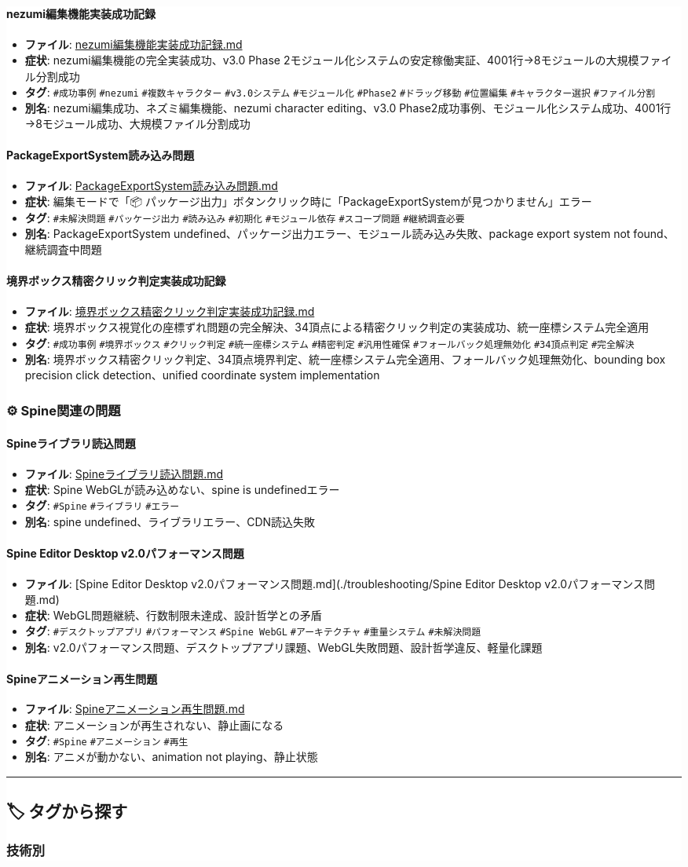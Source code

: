 #### nezumi編集機能実装成功記録
- **ファイル**: [nezumi編集機能実装成功記録.md](./troubleshooting/nezumi編集機能実装成功記録.md)
- **症状**: nezumi編集機能の完全実装成功、v3.0 Phase 2モジュール化システムの安定稼働実証、4001行→8モジュールの大規模ファイル分割成功
- **タグ**: `#成功事例` `#nezumi` `#複数キャラクター` `#v3.0システム` `#モジュール化` `#Phase2` `#ドラッグ移動` `#位置編集` `#キャラクター選択` `#ファイル分割`
- **別名**: nezumi編集成功、ネズミ編集機能、nezumi character editing、v3.0 Phase2成功事例、モジュール化システム成功、4001行→8モジュール成功、大規模ファイル分割成功

#### PackageExportSystem読み込み問題
- **ファイル**: [PackageExportSystem読み込み問題.md](./troubleshooting/PackageExportSystem読み込み問題.md)
- **症状**: 編集モードで「📦 パッケージ出力」ボタンクリック時に「PackageExportSystemが見つかりません」エラー
- **タグ**: `#未解決問題` `#パッケージ出力` `#読み込み` `#初期化` `#モジュール依存` `#スコープ問題` `#継続調査必要`
- **別名**: PackageExportSystem undefined、パッケージ出力エラー、モジュール読み込み失敗、package export system not found、継続調査中問題

#### 境界ボックス精密クリック判定実装成功記録
- **ファイル**: [境界ボックス精密クリック判定実装成功記録.md](./troubleshooting/境界ボックス精密クリック判定実装成功記録.md)
- **症状**: 境界ボックス視覚化の座標ずれ問題の完全解決、34頂点による精密クリック判定の実装成功、統一座標システム完全適用
- **タグ**: `#成功事例` `#境界ボックス` `#クリック判定` `#統一座標システム` `#精密判定` `#汎用性確保` `#フォールバック処理無効化` `#34頂点判定` `#完全解決`
- **別名**: 境界ボックス精密クリック判定、34頂点境界判定、統一座標システム完全適用、フォールバック処理無効化、bounding box precision click detection、unified coordinate system implementation

### ⚙️ Spine関連の問題

#### Spineライブラリ読込問題
- **ファイル**: [Spineライブラリ読込問題.md](./troubleshooting/Spineライブラリ読込問題.md)
- **症状**: Spine WebGLが読み込めない、spine is undefinedエラー
- **タグ**: `#Spine` `#ライブラリ` `#エラー`
- **別名**: spine undefined、ライブラリエラー、CDN読込失敗

#### Spine Editor Desktop v2.0パフォーマンス問題
- **ファイル**: [Spine Editor Desktop v2.0パフォーマンス問題.md](./troubleshooting/Spine Editor Desktop v2.0パフォーマンス問題.md)
- **症状**: WebGL問題継続、行数制限未達成、設計哲学との矛盾
- **タグ**: `#デスクトップアプリ` `#パフォーマンス` `#Spine WebGL` `#アーキテクチャ` `#重量システム` `#未解決問題`
- **別名**: v2.0パフォーマンス問題、デスクトップアプリ課題、WebGL失敗問題、設計哲学違反、軽量化課題

#### Spineアニメーション再生問題
- **ファイル**: [Spineアニメーション再生問題.md](./troubleshooting/Spineアニメーション再生問題.md)
- **症状**: アニメーションが再生されない、静止画になる
- **タグ**: `#Spine` `#アニメーション` `#再生`
- **別名**: アニメが動かない、animation not playing、静止状態

---

## 🏷️ タグから探す

### 技術別

